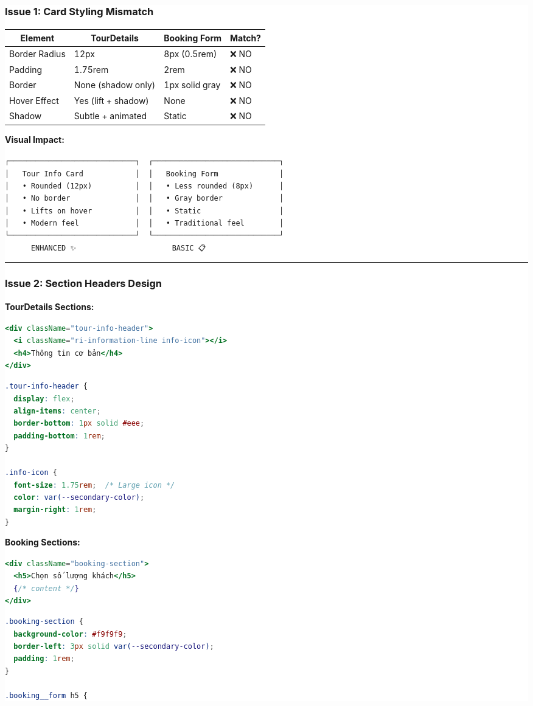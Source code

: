 ### Issue 1: **Card Styling Mismatch**

| Element | TourDetails | Booking Form | Match? |
|---------|-------------|--------------|--------|
| Border Radius | 12px | 8px (0.5rem) | ❌ NO |
| Padding | 1.75rem | 2rem | ❌ NO |
| Border | None (shadow only) | 1px solid gray | ❌ NO |
| Hover Effect | Yes (lift + shadow) | None | ❌ NO |
| Shadow | Subtle + animated | Static | ❌ NO |

**Visual Impact:**
```
┌─────────────────────────────┐  ┌─────────────────────────────┐
│   Tour Info Card            │  │   Booking Form              │
│   • Rounded (12px)          │  │   • Less rounded (8px)      │
│   • No border               │  │   • Gray border             │
│   • Lifts on hover          │  │   • Static                  │
│   • Modern feel             │  │   • Traditional feel        │
└─────────────────────────────┘  └─────────────────────────────┘
      ENHANCED ✨                      BASIC 📋
```

---

### Issue 2: **Section Headers Design**

**TourDetails Sections:**
```jsx
<div className="tour-info-header">
  <i className="ri-information-line info-icon"></i>
  <h4>Thông tin cơ bản</h4>
</div>
```
```css
.tour-info-header {
  display: flex;
  align-items: center;
  border-bottom: 1px solid #eee;
  padding-bottom: 1rem;
}

.info-icon {
  font-size: 1.75rem;  /* Large icon */
  color: var(--secondary-color);
  margin-right: 1rem;
}
```

**Booking Sections:**
```jsx
<div className="booking-section">
  <h5>Chọn số lượng khách</h5>
  {/* content */}
</div>
```
```css
.booking-section {
  background-color: #f9f9f9;
  border-left: 3px solid var(--secondary-color);
  padding: 1rem;
}

.booking__form h5 {
```